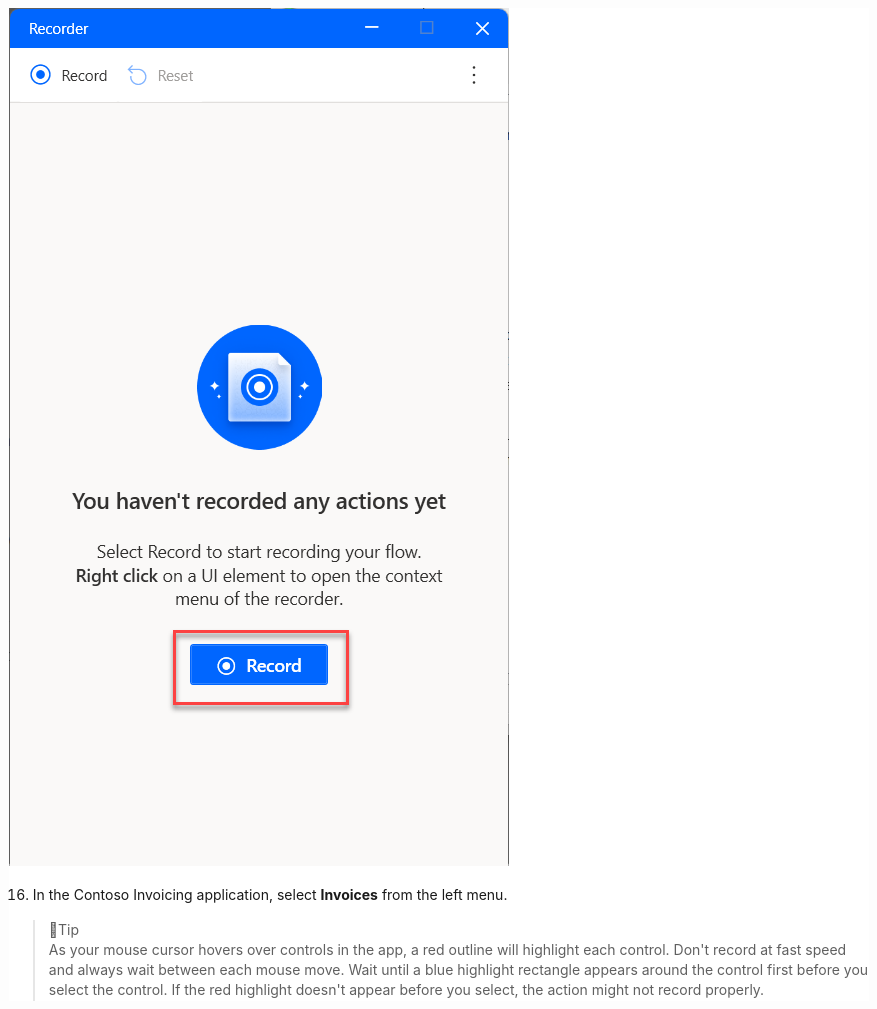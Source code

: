 ![Screenshot of the Record button in the Recorder dialog.](images/2-20.png)
    
16.  In the Contoso Invoicing application, select **Invoices** from the left menu.
    
>:green_book:Tip  
>As your mouse cursor hovers over controls in the app, a red outline will highlight each control. Don't record at fast speed and always wait between each mouse move. Wait until a blue highlight rectangle appears around the control first before you select the control. If the red highlight doesn't appear before you select, the action might not record properly.
    
